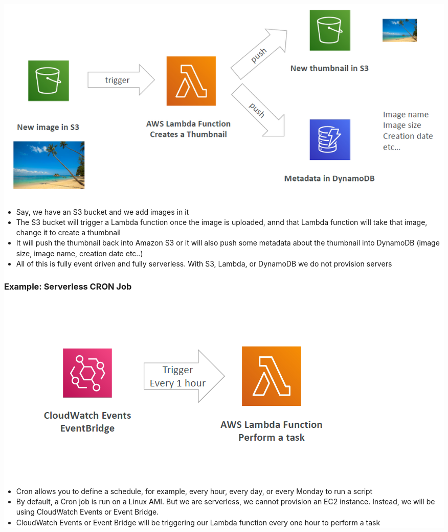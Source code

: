   ![LAMBDA SERVERLESS THUMBNAIL](../images/Lambda_Serverless_Thumbnail_Example.PNG)

- Say, we have an S3 bucket and we add images in it
- The S3 bucket will trigger a Lambda function once the image is uploaded, annd that Lambda function will take that image, change it to create a thumbnail
- It will push the thumbnail back into Amazon S3 or it will also push some metadata about the thumbnail into DynamoDB (image size, image name, creation date etc..)
- All of this is fully event driven and fully serverless. With S3, Lambda, or DynamoDB we do not provision servers

### Example: Serverless CRON Job

  ![LAMBDA SERVERLESS CRON JOB](../images/Lambda_Serverless_Cron_Example.PNG)

- Cron allows you to define a schedule, for example, every hour, every day, or every Monday to run a script
- By default, a Cron job is run on a Linux AMI. But we are serverless, we cannot provision an EC2 instance. Instead, we will be using CloudWatch Events or Event Bridge.
- CloudWatch Events or Event Bridge will be triggering our Lambda function every one hour to perform a task 
